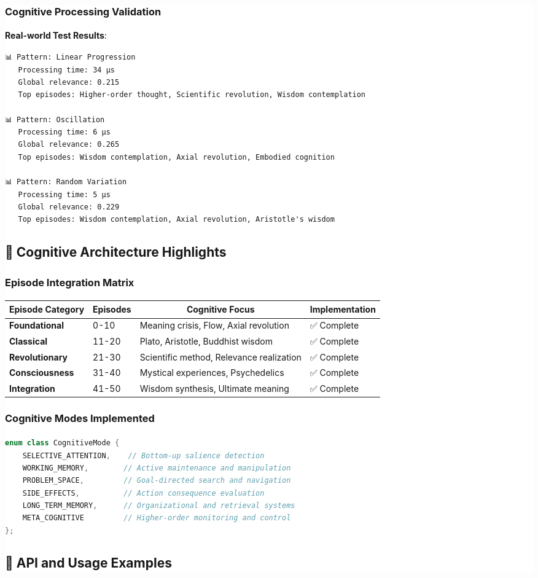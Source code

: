 ### Cognitive Processing Validation

**Real-world Test Results**:

```
📊 Pattern: Linear Progression
   Processing time: 34 μs
   Global relevance: 0.215
   Top episodes: Higher-order thought, Scientific revolution, Wisdom contemplation

📊 Pattern: Oscillation  
   Processing time: 6 μs
   Global relevance: 0.265
   Top episodes: Wisdom contemplation, Axial revolution, Embodied cognition

📊 Pattern: Random Variation
   Processing time: 5 μs
   Global relevance: 0.229
   Top episodes: Wisdom contemplation, Axial revolution, Aristotle's wisdom
```

## 🧠 Cognitive Architecture Highlights

### Episode Integration Matrix

| Episode Category | Episodes | Cognitive Focus | Implementation |
|------------------|----------|-----------------|----------------|
| **Foundational** | 0-10 | Meaning crisis, Flow, Axial revolution | ✅ Complete |
| **Classical** | 11-20 | Plato, Aristotle, Buddhist wisdom | ✅ Complete |
| **Revolutionary** | 21-30 | Scientific method, Relevance realization | ✅ Complete |
| **Consciousness** | 31-40 | Mystical experiences, Psychedelics | ✅ Complete |
| **Integration** | 41-50 | Wisdom synthesis, Ultimate meaning | ✅ Complete |

### Cognitive Modes Implemented

```cpp
enum class CognitiveMode {
    SELECTIVE_ATTENTION,    // Bottom-up salience detection
    WORKING_MEMORY,        // Active maintenance and manipulation  
    PROBLEM_SPACE,         // Goal-directed search and navigation
    SIDE_EFFECTS,          // Action consequence evaluation
    LONG_TERM_MEMORY,      // Organizational and retrieval systems
    META_COGNITIVE         // Higher-order monitoring and control
};
```

## 🔧 API and Usage Examples
